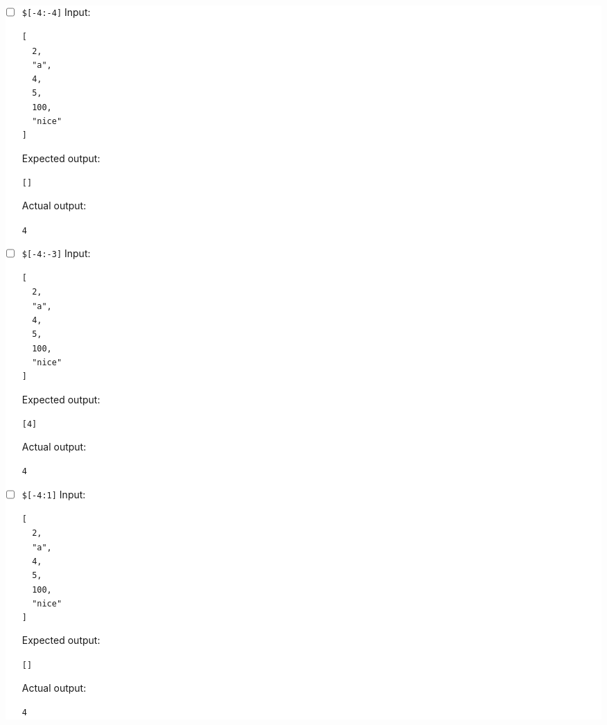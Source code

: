 - [ ] `$[-4:-4]`
  Input:
  ```
  [
    2,
    "a",
    4,
    5,
    100,
    "nice"
  ]
  ```
  Expected output:
  ```
  []
  ```
  Actual output:
  ```
  4
  ```

- [ ] `$[-4:-3]`
  Input:
  ```
  [
    2,
    "a",
    4,
    5,
    100,
    "nice"
  ]
  ```
  Expected output:
  ```
  [4]
  ```
  Actual output:
  ```
  4
  ```

- [ ] `$[-4:1]`
  Input:
  ```
  [
    2,
    "a",
    4,
    5,
    100,
    "nice"
  ]
  ```
  Expected output:
  ```
  []
  ```
  Actual output:
  ```
  4
  ```
